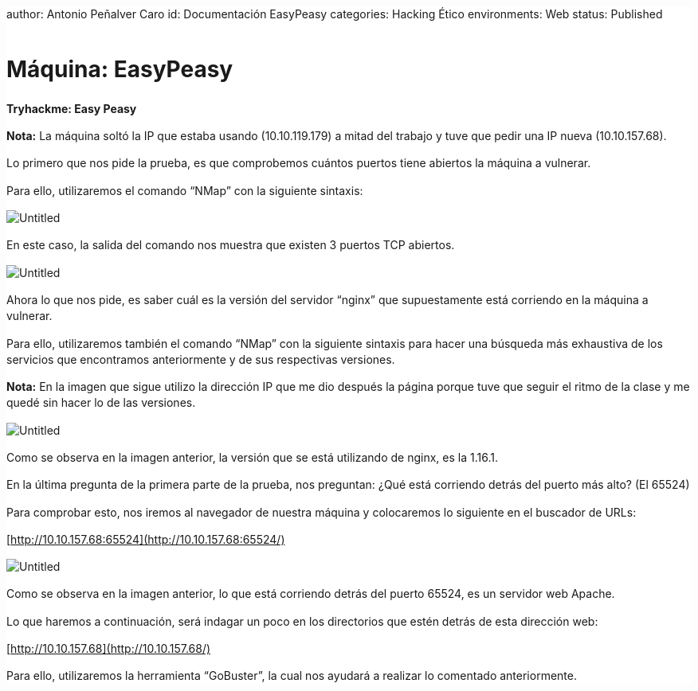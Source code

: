 author: Antonio Peñalver Caro
id: Documentación EasyPeasy
categories: Hacking Ético
environments: Web
status: Published

# Máquina: EasyPeasy

**Tryhackme: Easy Peasy**

**Nota:** La máquina soltó la IP que estaba usando (10.10.119.179) a mitad del trabajo y tuve que pedir una IP nueva (10.10.157.68).

Lo primero que nos pide la prueba, es que comprobemos cuántos puertos tiene abiertos la máquina a vulnerar.

Para ello, utilizaremos el comando “NMap” con la siguiente sintaxis:

![Untitled](Ma%CC%81quina%20EasyPeasy%20657f46464b0e440d968185a6d68f3bb5/Untitled.png)

En este caso, la salida del comando nos muestra que existen 3 puertos TCP abiertos.

![Untitled](Ma%CC%81quina%20EasyPeasy%20657f46464b0e440d968185a6d68f3bb5/Untitled%201.png)

Ahora lo que nos pide, es saber cuál es la versión del servidor “nginx” que supuestamente está corriendo en la máquina a vulnerar.

Para ello, utilizaremos también el comando “NMap” con la siguiente sintaxis para hacer una búsqueda más exhaustiva de los servicios que encontramos anteriormente y de sus respectivas versiones.

**Nota:** En la imagen que sigue utilizo la dirección IP que me dio después la página porque tuve que seguir el ritmo de la clase y me quedé sin hacer lo de las versiones.

![Untitled](Ma%CC%81quina%20EasyPeasy%20657f46464b0e440d968185a6d68f3bb5/Untitled%202.png)

Como se observa en la imagen anterior, la versión que se está utilizando de nginx, es la 1.16.1.

En la última pregunta de la primera parte de la prueba, nos preguntan: ¿Qué está corriendo detrás del puerto más alto? (El 65524)

Para comprobar esto, nos iremos al navegador de nuestra máquina y colocaremos lo siguiente en el buscador de URLs:

[http://10.10.157.68:65524](http://10.10.157.68:65524/)

![Untitled](Ma%CC%81quina%20EasyPeasy%20657f46464b0e440d968185a6d68f3bb5/Untitled%203.png)

Como se observa en la imagen anterior, lo que está corriendo detrás del puerto 65524, es un servidor web Apache.

Lo que haremos a continuación, será indagar un poco en los directorios que estén detrás de esta dirección web:

[http://10.10.157.68](http://10.10.157.68/)

Para ello, utilizaremos la herramienta “GoBuster”, la cual nos ayudará a realizar lo comentado anteriormente.
